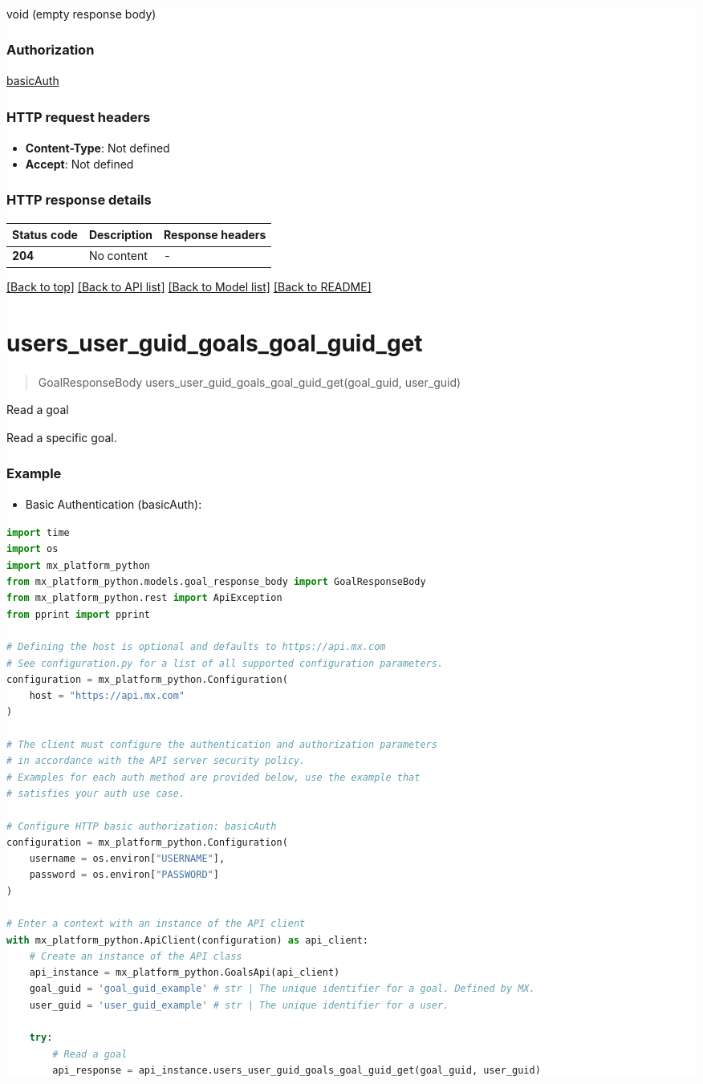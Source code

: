 void (empty response body)

### Authorization

[basicAuth](../README.md#basicAuth)

### HTTP request headers

 - **Content-Type**: Not defined
 - **Accept**: Not defined

### HTTP response details
| Status code | Description | Response headers |
|-------------|-------------|------------------|
**204** | No content |  -  |

[[Back to top]](#) [[Back to API list]](../README.md#documentation-for-api-endpoints) [[Back to Model list]](../README.md#documentation-for-models) [[Back to README]](../README.md)

# **users_user_guid_goals_goal_guid_get**
> GoalResponseBody users_user_guid_goals_goal_guid_get(goal_guid, user_guid)

Read a goal

Read a specific goal.

### Example

* Basic Authentication (basicAuth):
```python
import time
import os
import mx_platform_python
from mx_platform_python.models.goal_response_body import GoalResponseBody
from mx_platform_python.rest import ApiException
from pprint import pprint

# Defining the host is optional and defaults to https://api.mx.com
# See configuration.py for a list of all supported configuration parameters.
configuration = mx_platform_python.Configuration(
    host = "https://api.mx.com"
)

# The client must configure the authentication and authorization parameters
# in accordance with the API server security policy.
# Examples for each auth method are provided below, use the example that
# satisfies your auth use case.

# Configure HTTP basic authorization: basicAuth
configuration = mx_platform_python.Configuration(
    username = os.environ["USERNAME"],
    password = os.environ["PASSWORD"]
)

# Enter a context with an instance of the API client
with mx_platform_python.ApiClient(configuration) as api_client:
    # Create an instance of the API class
    api_instance = mx_platform_python.GoalsApi(api_client)
    goal_guid = 'goal_guid_example' # str | The unique identifier for a goal. Defined by MX.
    user_guid = 'user_guid_example' # str | The unique identifier for a user.

    try:
        # Read a goal
        api_response = api_instance.users_user_guid_goals_goal_guid_get(goal_guid, user_guid)
```